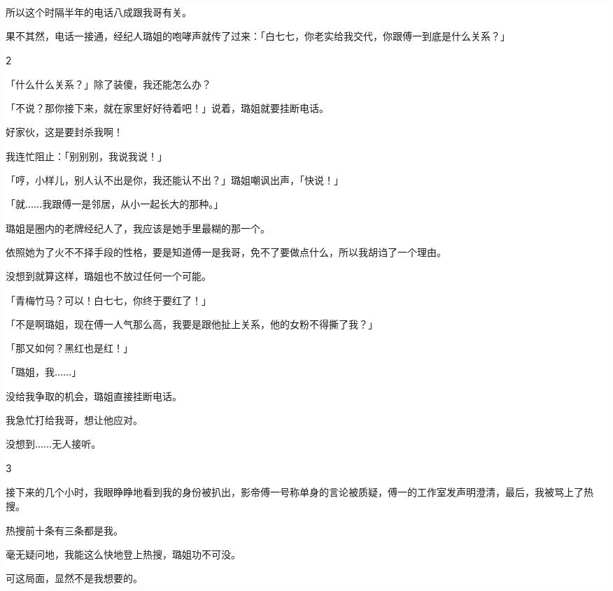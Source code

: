 
所以这个时隔半年的电话八成跟我哥有关。


果不其然，电话一接通，经纪人璐姐的咆哮声就传了过来：「白七七，你老实给我交代，你跟傅一到底是什么关系？」


2


「什么什么关系？」除了装傻，我还能怎么办？


「不说？那你接下来，就在家里好好待着吧！」说着，璐姐就要挂断电话。


好家伙，这是要封杀我啊！


我连忙阻止：「别别别，我说我说！」


「哼，小样儿，别人认不出是你，我还能认不出？」璐姐嘲讽出声，「快说！」


「就……我跟傅一是邻居，从小一起长大的那种。」


璐姐是圈内的老牌经纪人了，我应该是她手里最糊的那一个。


依照她为了火不不择手段的性格，要是知道傅一是我哥，免不了要做点什么，所以我胡诌了一个理由。


没想到就算这样，璐姐也不放过任何一个可能。


「青梅竹马？可以！白七七，你终于要红了！」


「不是啊璐姐，现在傅一人气那么高，我要是跟他扯上关系，他的女粉不得撕了我？」


「那又如何？黑红也是红！」


「璐姐，我……」


没给我争取的机会，璐姐直接挂断电话。


我急忙打给我哥，想让他应对。


没想到……无人接听。


3


接下来的几个小时，我眼睁睁地看到我的身份被扒出，影帝傅一号称单身的言论被质疑，傅一的工作室发声明澄清，最后，我被骂上了热搜。


热搜前十条有三条都是我。


毫无疑问地，我能这么快地登上热搜，璐姐功不可没。


可这局面，显然不是我想要的。

